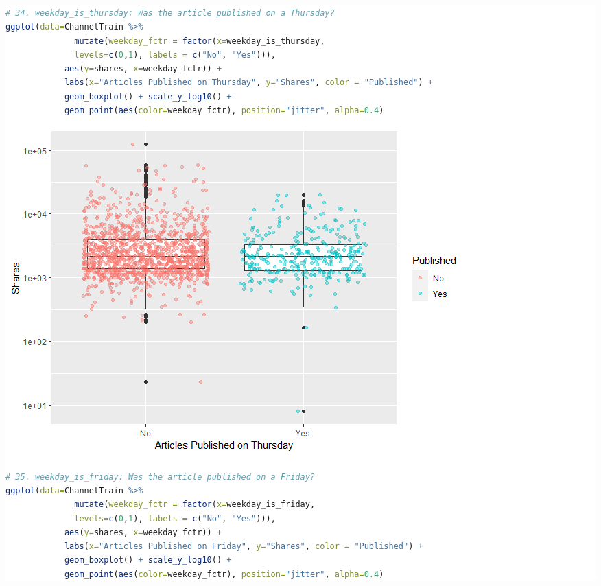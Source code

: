 ``` r
# 34. weekday_is_thursday: Was the article published on a Thursday?
ggplot(data=ChannelTrain %>% 
              mutate(weekday_fctr = factor(x=weekday_is_thursday,  
              levels=c(0,1), labels = c("No", "Yes"))), 
            aes(y=shares, x=weekday_fctr)) + 
            labs(x="Articles Published on Thursday", y="Shares", color = "Published") +
            geom_boxplot() + scale_y_log10() +
            geom_point(aes(color=weekday_fctr), position="jitter", alpha=0.4) 
```

![](data_channel_is_socmed_files/figure-gfm/unnamed-chunk-5-5.png)

``` r
# 35. weekday_is_friday: Was the article published on a Friday?
ggplot(data=ChannelTrain %>% 
              mutate(weekday_fctr = factor(x=weekday_is_friday,  
              levels=c(0,1), labels = c("No", "Yes"))), 
            aes(y=shares, x=weekday_fctr)) + 
            labs(x="Articles Published on Friday", y="Shares", color = "Published") +
            geom_boxplot() + scale_y_log10() +
            geom_point(aes(color=weekday_fctr), position="jitter", alpha=0.4) 
```
